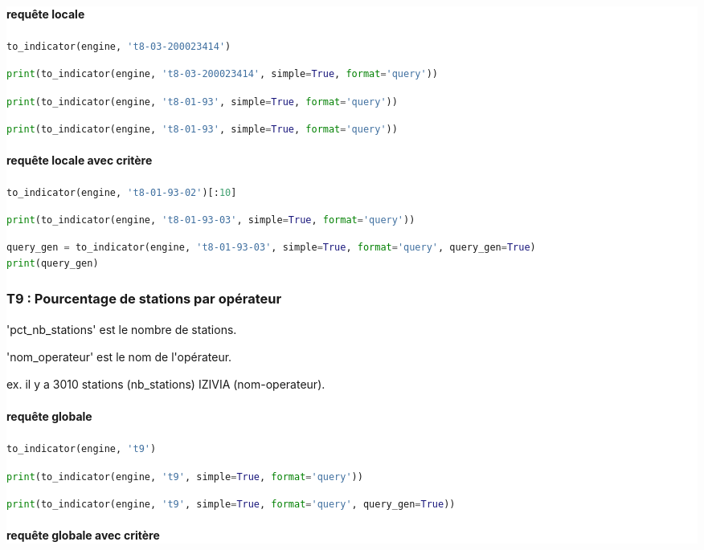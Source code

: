 #### requête locale


```python
to_indicator(engine, 't8-03-200023414')
```

```python editable=true slideshow={"slide_type": ""}
print(to_indicator(engine, 't8-03-200023414', simple=True, format='query'))
```

```python
print(to_indicator(engine, 't8-01-93', simple=True, format='query'))
```

```python editable=true slideshow={"slide_type": ""}
print(to_indicator(engine, 't8-01-93', simple=True, format='query'))
```


#### requête locale avec critère


```python editable=true slideshow={"slide_type": ""}
to_indicator(engine, 't8-01-93-02')[:10]
```

```python editable=true slideshow={"slide_type": ""}
print(to_indicator(engine, 't8-01-93-03', simple=True, format='query'))
```

```python editable=true slideshow={"slide_type": ""}
query_gen = to_indicator(engine, 't8-01-93-03', simple=True, format='query', query_gen=True)
print(query_gen)
```

### T9 : Pourcentage de stations par opérateur

'pct_nb_stations' est le nombre de stations.

'nom_operateur' est le nom de l'opérateur.

ex. il y a 3010 stations (nb_stations) IZIVIA (nom-operateur).


#### requête globale


```python
to_indicator(engine, 't9')
```

```python editable=true slideshow={"slide_type": ""}
print(to_indicator(engine, 't9', simple=True, format='query'))
```

```python editable=true slideshow={"slide_type": ""}
print(to_indicator(engine, 't9', simple=True, format='query', query_gen=True))
```


#### requête globale avec critère

